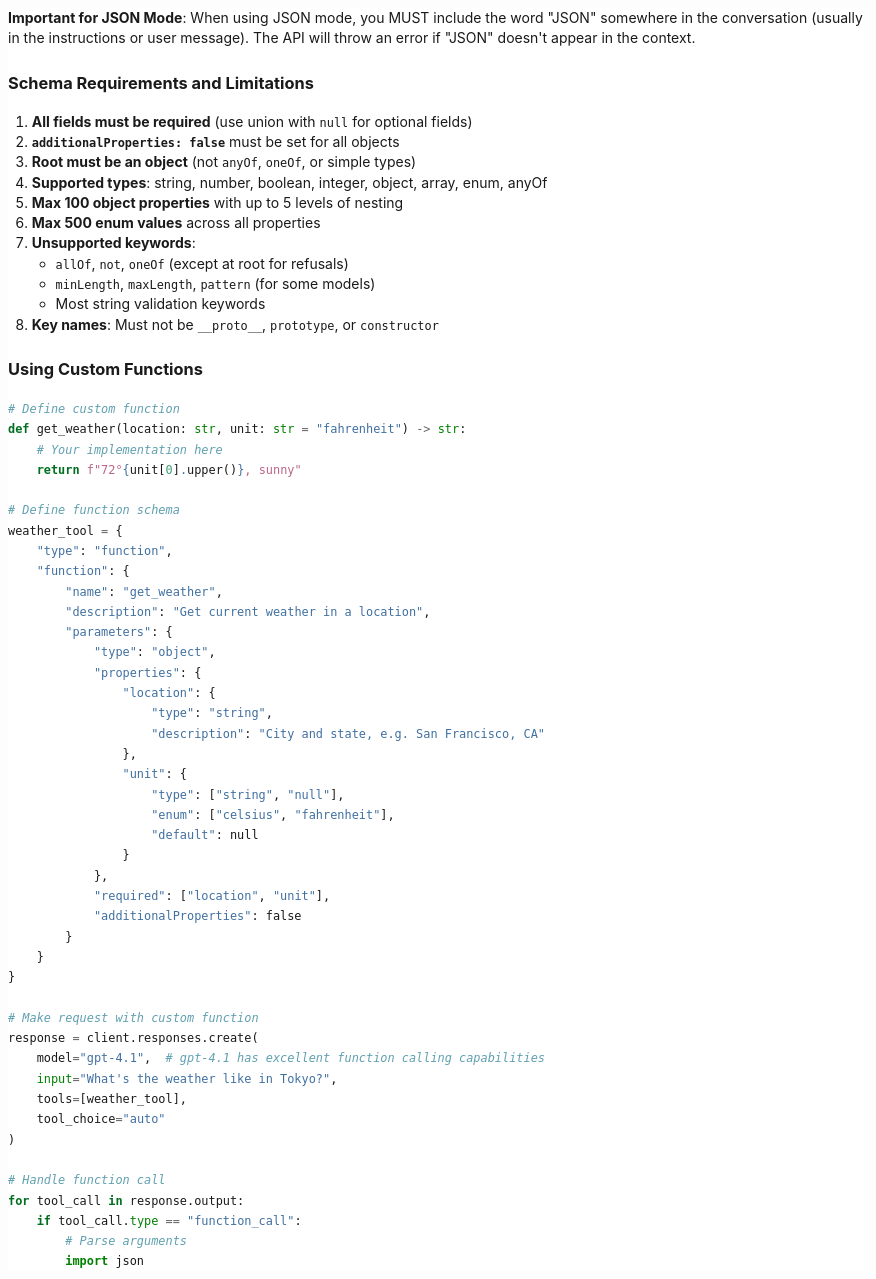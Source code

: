 **Important for JSON Mode**: When using JSON mode, you MUST include the word "JSON" somewhere in the conversation (usually in the instructions or user message). The API will throw an error if "JSON" doesn't appear in the context.

### Schema Requirements and Limitations

1. **All fields must be required** (use union with `null` for optional fields)
2. **`additionalProperties: false`** must be set for all objects
3. **Root must be an object** (not `anyOf`, `oneOf`, or simple types)
4. **Supported types**: string, number, boolean, integer, object, array, enum, anyOf
5. **Max 100 object properties** with up to 5 levels of nesting
6. **Max 500 enum values** across all properties
7. **Unsupported keywords**: 
   - `allOf`, `not`, `oneOf` (except at root for refusals)
   - `minLength`, `maxLength`, `pattern` (for some models)
   - Most string validation keywords
8. **Key names**: Must not be `__proto__`, `prototype`, or `constructor`

### Using Custom Functions

```python
# Define custom function
def get_weather(location: str, unit: str = "fahrenheit") -> str:
    # Your implementation here
    return f"72°{unit[0].upper()}, sunny"

# Define function schema
weather_tool = {
    "type": "function",
    "function": {
        "name": "get_weather",
        "description": "Get current weather in a location",
        "parameters": {
            "type": "object",
            "properties": {
                "location": {
                    "type": "string",
                    "description": "City and state, e.g. San Francisco, CA"
                },
                "unit": {
                    "type": ["string", "null"],
                    "enum": ["celsius", "fahrenheit"],
                    "default": null
                }
            },
            "required": ["location", "unit"],
            "additionalProperties": false
        }
    }
}

# Make request with custom function
response = client.responses.create(
    model="gpt-4.1",  # gpt-4.1 has excellent function calling capabilities
    input="What's the weather like in Tokyo?",
    tools=[weather_tool],
    tool_choice="auto"
)

# Handle function call
for tool_call in response.output:
    if tool_call.type == "function_call":
        # Parse arguments
        import json
```

[1]: https://www.axios.com/2025/04/16/openai-o3-o4-mini-advanced-ai-tools?utm_source=chatgpt.com "New OpenAI models \"think\" with images"
[2]: https://www.reuters.com/technology/artificial-intelligence/openai-unveils-cheaper-small-ai-model-gpt-4o-mini-2024-07-18/?utm_source=chatgpt.com "OpenAI unveils cheaper small AI model GPT-4o mini"
[3]: https://en.wikipedia.org/wiki/GPT-4o?utm_source=chatgpt.com "GPT-4o"
[4]: https://platform.openai.com/docs/models/gpt-4o-mini-audio-preview?utm_source=chatgpt.com "GPT-4o mini Audio - OpenAI Platform"
[5]: https://github.com/zed-industries/zed/discussions/32550?utm_source=chatgpt.com "Use OpenAI responses API instead of /v1/chat/completions #32550"
[6]: https://youtrack.jetbrains.com/issue/PY-82037/API-endpoint-error-when-using-o3-pro-in-AI-Playground?utm_source=chatgpt.com "API endpoint error when using o3-pro in AI Playground : PY-82037"
[7]: https://learn.microsoft.com/en-us/answers/questions/2279852/azure-openai-error-500-on-responses-api-on-gpt-4-1?utm_source=chatgpt.com "Azure OpenAI - Error 500 on responses API on GPT 4.1"
[8]: https://learn.microsoft.com/en-us/azure/ai-services/openai/concepts/models?utm_source=chatgpt.com "Azure OpenAI in Azure AI Foundry Models - Learn Microsoft"
[9]: https://learn.microsoft.com/en-us/azure/ai-services/openai/how-to/realtime-audio-websockets?utm_source=chatgpt.com "How to use the GPT-4o Realtime API via WebSockets (Preview)"
[10]: https://openai.com/index/gpt-4o-fine-tuning/?utm_source=chatgpt.com "Fine-tuning now available for GPT-4o - OpenAI"
[11]: https://platform.openai.com/docs/models/o3-pro?utm_source=chatgpt.com "Model - OpenAI API"